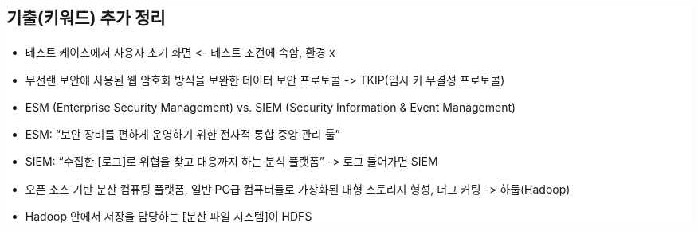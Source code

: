 ## 기출(키워드) 추가 정리

- 테스트 케이스에서 사용자 초기 화면 <- 테스트 조건에 속함, 환경 x

- 무선랜 보안에 사용된 웹 암호화 방식을 보완한 데이터 보안 프로토콜 -> TKIP(임시 키 무결성 프로토콜)

- ESM (Enterprise Security Management) vs. SIEM (Security Information & Event Management)
- ESM: “보안 장비를 편하게 운영하기 위한 전사적 통합 중앙 관리 툴”
- SIEM: “수집한 [로그]로 위협을 찾고 대응까지 하는 분석 플랫폼”
  -> 로그 들어가면 SIEM

- 오픈 소스 기반 분산 컴퓨팅 플랫폼, 일반 PC급 컴퓨터들로 가상화된 대형 스토리지 형성, 더그 커팅 -> 하둡(Hadoop)
- Hadoop 안에서 저장을 담당하는 [분산 파일 시스템]이 HDFS
